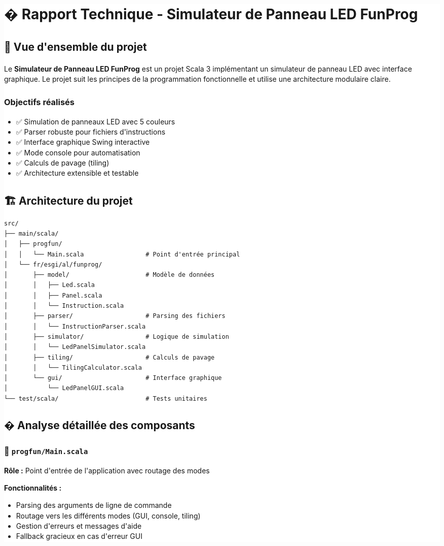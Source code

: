 # � Rapport Technique - Simulateur de Panneau LED FunProg

## 🎯 Vue d'ensemble du projet

Le **Simulateur de Panneau LED FunProg** est un projet Scala 3 implémentant un simulateur de panneau LED avec interface graphique. Le projet suit les principes de la programmation fonctionnelle et utilise une architecture modulaire claire.

### Objectifs réalisés

- ✅ Simulation de panneaux LED avec 5 couleurs
- ✅ Parser robuste pour fichiers d'instructions
- ✅ Interface graphique Swing interactive
- ✅ Mode console pour automatisation
- ✅ Calculs de pavage (tiling)
- ✅ Architecture extensible et testable

## 🏗️ Architecture du projet

```
src/
├── main/scala/
│   ├── progfun/
│   │   └── Main.scala                 # Point d'entrée principal
│   └── fr/esgi/al/funprog/
│       ├── model/                     # Modèle de données
│       │   ├── Led.scala
│       │   ├── Panel.scala
│       │   └── Instruction.scala
│       ├── parser/                    # Parsing des fichiers
│       │   └── InstructionParser.scala
│       ├── simulator/                 # Logique de simulation
│       │   └── LedPanelSimulator.scala
│       ├── tiling/                    # Calculs de pavage
│       │   └── TilingCalculator.scala
│       └── gui/                       # Interface graphique
│           └── LedPanelGUI.scala
└── test/scala/                        # Tests unitaires
```

## � Analyse détaillée des composants

### 🔧 `progfun/Main.scala`

**Rôle :** Point d'entrée de l'application avec routage des modes

**Fonctionnalités :**

- Parsing des arguments de ligne de commande
- Routage vers les différents modes (GUI, console, tiling)
- Gestion d'erreurs et messages d'aide
- Fallback gracieux en cas d'erreur GUI

